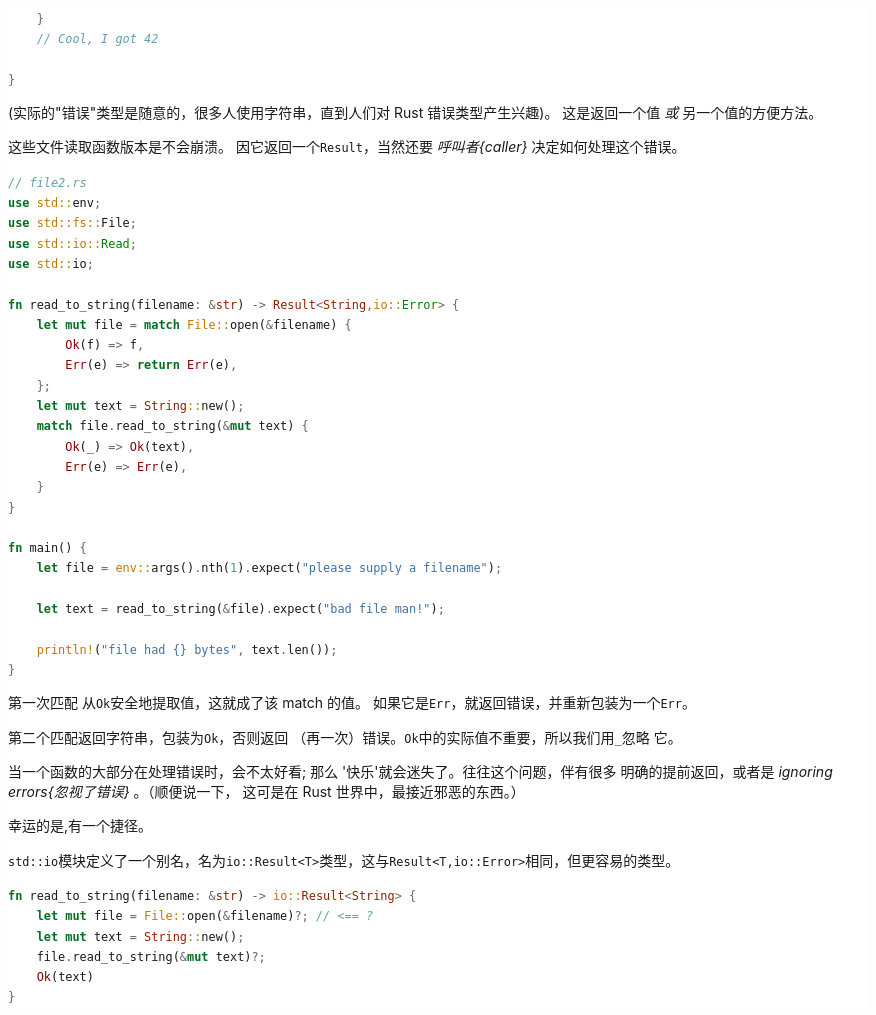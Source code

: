 ```rust
    }
    // Cool, I got 42

}
```

(实际的"错误"类型是随意的，很多人使用字符串，直到人们对 Rust 错误类型产生兴趣)。 这是返回一个值 _或_ 另一个值的方便方法。

这些文件读取函数版本是不会崩溃。 因它返回一个`Result`，当然还要 _呼叫者{caller}_ 决定如何处理这个错误。

```rust
// file2.rs
use std::env;
use std::fs::File;
use std::io::Read;
use std::io;

fn read_to_string(filename: &str) -> Result<String,io::Error> {
    let mut file = match File::open(&filename) {
        Ok(f) => f,
        Err(e) => return Err(e),
    };
    let mut text = String::new();
    match file.read_to_string(&mut text) {
        Ok(_) => Ok(text),
        Err(e) => Err(e),
    }
}

fn main() {
    let file = env::args().nth(1).expect("please supply a filename");

    let text = read_to_string(&file).expect("bad file man!");

    println!("file had {} bytes", text.len());
}
```

第一次匹配 从`Ok`安全地提取值，这就成了该 match 的值。 如果它是`Err`，就返回错误，并重新包装为一个`Err`。

第二个匹配返回字符串，包装为`Ok`，否则返回
（再一次）错误。`Ok`中的实际值不重要，所以我们用`_`忽略
它。

当一个函数的大部分在处理错误时，会不太好看; 那么
'快乐'就会迷失了。往往这个问题，伴有很多
明确的提前返回，或者是 _ignoring errors{忽视了错误}_ 。（顺便说一下，
这可是在 Rust 世界中，最接近邪恶的东西。）

幸运的是,有一个捷径。

`std::io`模块定义了一个别名，名为`io::Result<T>`类型，这与`Result<T,io::Error>`相同，但更容易的类型。

```rust
fn read_to_string(filename: &str) -> io::Result<String> {
    let mut file = File::open(&filename)?; // <== ?
    let mut text = String::new();
    file.read_to_string(&mut text)?;
    Ok(text)
}
```
